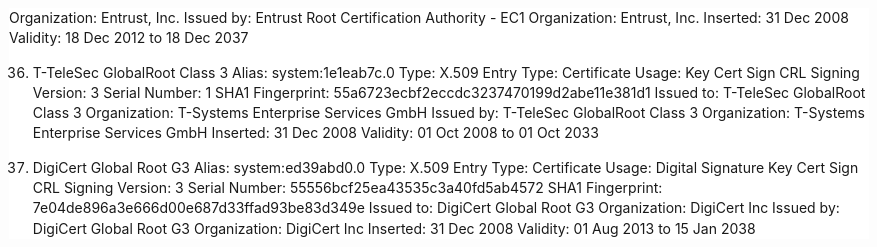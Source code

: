   Organization:
    Entrust, Inc.
  Issued by:
    Entrust Root Certification Authority - EC1
  Organization:
    Entrust, Inc.
  Inserted:
    31 Dec 2008
  Validity:
    18 Dec 2012 to 18 Dec 2037

36. T-TeleSec GlobalRoot Class 3
  Alias: system:1e1eab7c.0
  Type: X.509
  Entry Type: Certificate
  Usage:
    Key Cert Sign
    CRL Signing
  Version: 3
  Serial Number:
    1
  SHA1 Fingerprint:
    55a6723ecbf2eccdc3237470199d2abe11e381d1
  Issued to:
    T-TeleSec GlobalRoot Class 3
  Organization:
    T-Systems Enterprise Services GmbH
  Issued by:
    T-TeleSec GlobalRoot Class 3
  Organization:
    T-Systems Enterprise Services GmbH
  Inserted:
    31 Dec 2008
  Validity:
    01 Oct 2008 to 01 Oct 2033

37. DigiCert Global Root G3
  Alias: system:ed39abd0.0
  Type: X.509
  Entry Type: Certificate
  Usage:
    Digital Signature
    Key Cert Sign
    CRL Signing
  Version: 3
  Serial Number:
    55556bcf25ea43535c3a40fd5ab4572
  SHA1 Fingerprint:
    7e04de896a3e666d00e687d33ffad93be83d349e
  Issued to:
    DigiCert Global Root G3
  Organization:
    DigiCert Inc
  Issued by:
    DigiCert Global Root G3
  Organization:
    DigiCert Inc
  Inserted:
    31 Dec 2008
  Validity:
    01 Aug 2013 to 15 Jan 2038
